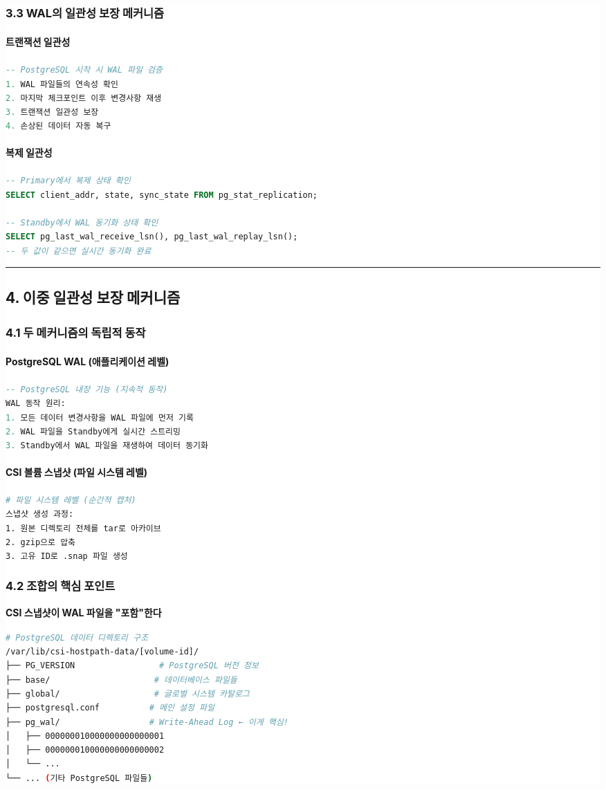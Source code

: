 ### 3.3 WAL의 일관성 보장 메커니즘

#### 트랜잭션 일관성
```sql
-- PostgreSQL 시작 시 WAL 파일 검증
1. WAL 파일들의 연속성 확인
2. 마지막 체크포인트 이후 변경사항 재생
3. 트랜잭션 일관성 보장
4. 손상된 데이터 자동 복구
```

#### 복제 일관성
```sql
-- Primary에서 복제 상태 확인
SELECT client_addr, state, sync_state FROM pg_stat_replication;

-- Standby에서 WAL 동기화 상태 확인
SELECT pg_last_wal_receive_lsn(), pg_last_wal_replay_lsn();
-- 두 값이 같으면 실시간 동기화 완료
```

---

## 4. 이중 일관성 보장 메커니즘

### 4.1 두 메커니즘의 독립적 동작

#### PostgreSQL WAL (애플리케이션 레벨)
```sql
-- PostgreSQL 내장 기능 (지속적 동작)
WAL 동작 원리:
1. 모든 데이터 변경사항을 WAL 파일에 먼저 기록
2. WAL 파일을 Standby에게 실시간 스트리밍
3. Standby에서 WAL 파일을 재생하여 데이터 동기화
```

#### CSI 볼륨 스냅샷 (파일 시스템 레벨)
```bash
# 파일 시스템 레벨 (순간적 캡처)
스냅샷 생성 과정:
1. 원본 디렉토리 전체를 tar로 아카이브
2. gzip으로 압축
3. 고유 ID로 .snap 파일 생성
```

### 4.2 조합의 핵심 포인트

**CSI 스냅샷이 WAL 파일을 "포함"한다**

```bash
# PostgreSQL 데이터 디렉토리 구조
/var/lib/csi-hostpath-data/[volume-id]/
├── PG_VERSION                 # PostgreSQL 버전 정보
├── base/                     # 데이터베이스 파일들
├── global/                   # 글로벌 시스템 카탈로그
├── postgresql.conf          # 메인 설정 파일
├── pg_wal/                  # Write-Ahead Log ← 이게 핵심!
│   ├── 000000010000000000000001
│   ├── 000000010000000000000002
│   └── ...
└── ... (기타 PostgreSQL 파일들)
```
